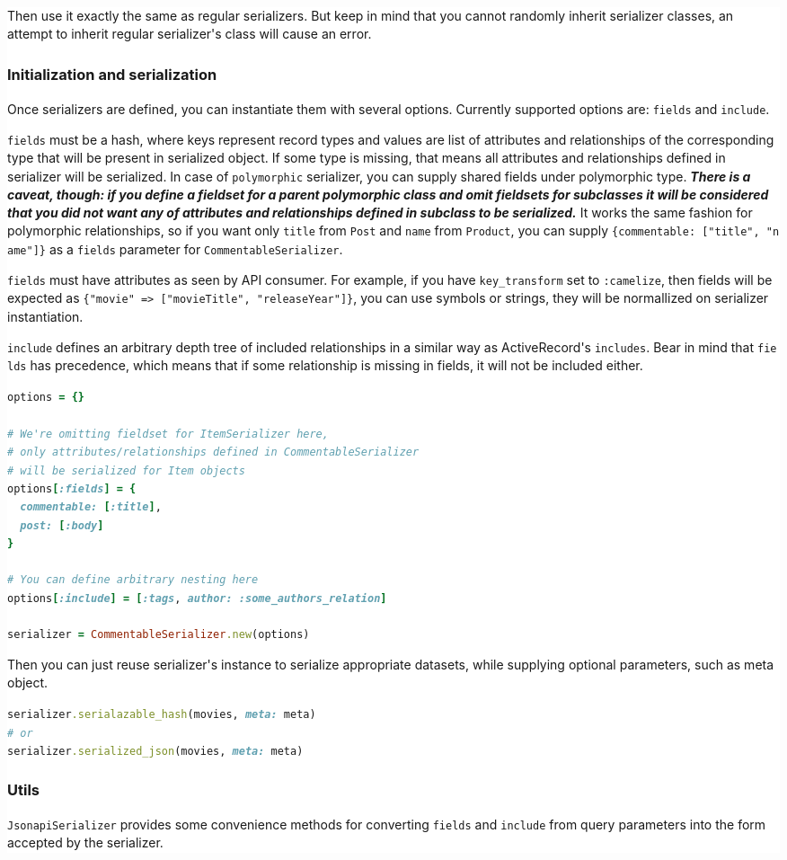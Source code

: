 Then use it exactly the same as regular serializers. But keep in mind that you cannot randomly inherit serializer classes, an attempt to inherit regular serializer's class will cause an error.

### Initialization and serialization

Once serializers are defined, you can instantiate them with several options. Currently supported options are: `fields` and `include`.

`fields` must be a hash, where keys represent record types and values are list of attributes and relationships of the corresponding type that will be present in serialized object. If some type is missing, that means all attributes and relationships defined in serializer will be serialized. In case of `polymorphic` serializer, you can supply shared fields under polymorphic type. **_There is a caveat, though: if you define a fieldset for a parent polymorphic class and omit fieldsets for subclasses it will be considered that you did not want any of attributes and relationships defined in subclass to be serialized._** It works the same fashion for polymorphic relationships, so if you want only `title` from `Post` and `name` from `Product`, you can supply `{commentable: ["title", "name"]}` as a `fields` parameter for `CommentableSerializer`.

`fields` must have attributes as seen by API consumer. For example, if you have `key_transform` set to `:camelize`, then fields will be expected as `{"movie" => ["movieTitle", "releaseYear"]}`, you can use symbols or strings, they will be normallized on serializer instantiation.

`include` defines an arbitrary depth tree of included relationships in a similar way as ActiveRecord's `includes`. Bear in mind that `fields` has precedence, which means that if some relationship is missing in fields, it will not be included either.  

```ruby
options = {}

# We're omitting fieldset for ItemSerializer here,
# only attributes/relationships defined in CommentableSerializer
# will be serialized for Item objects
options[:fields] = {
  commentable: [:title],
  post: [:body]
}

# You can define arbitrary nesting here
options[:include] = [:tags, author: :some_authors_relation]

serializer = CommentableSerializer.new(options)
```

Then you can just reuse serializer's instance to serialize appropriate datasets, while supplying optional parameters, such as meta object.

```ruby
serializer.serialazable_hash(movies, meta: meta)
# or
serializer.serialized_json(movies, meta: meta)
```

### Utils

`JsonapiSerializer` provides some convenience methods for converting `fields` and `include` from query parameters into the form accepted by the serializer.
